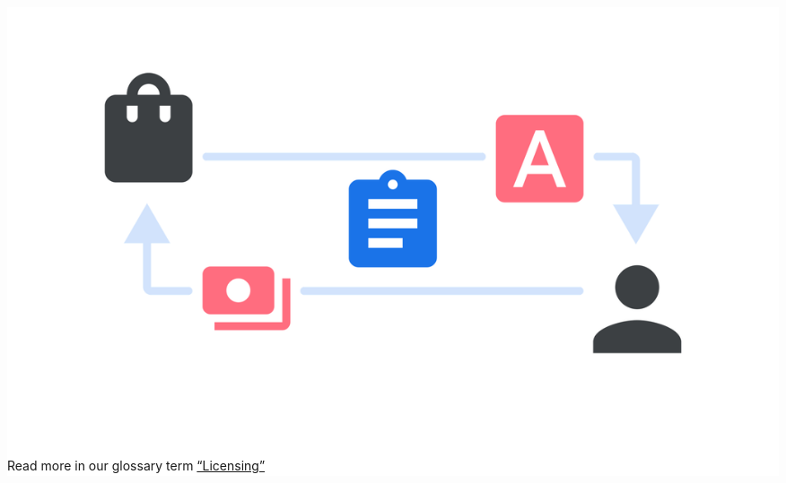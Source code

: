 ![An abstract representation of licensing, showing a cycle with the foundry or font distributor on one side, and the user on one side, with money and fonts moving between them. Inside, a licensing document.](images/a_checklist_for_choosing_type_14.svg)

</figure>

Read more in our glossary term [“Licensing”](/glossary/licensing)

